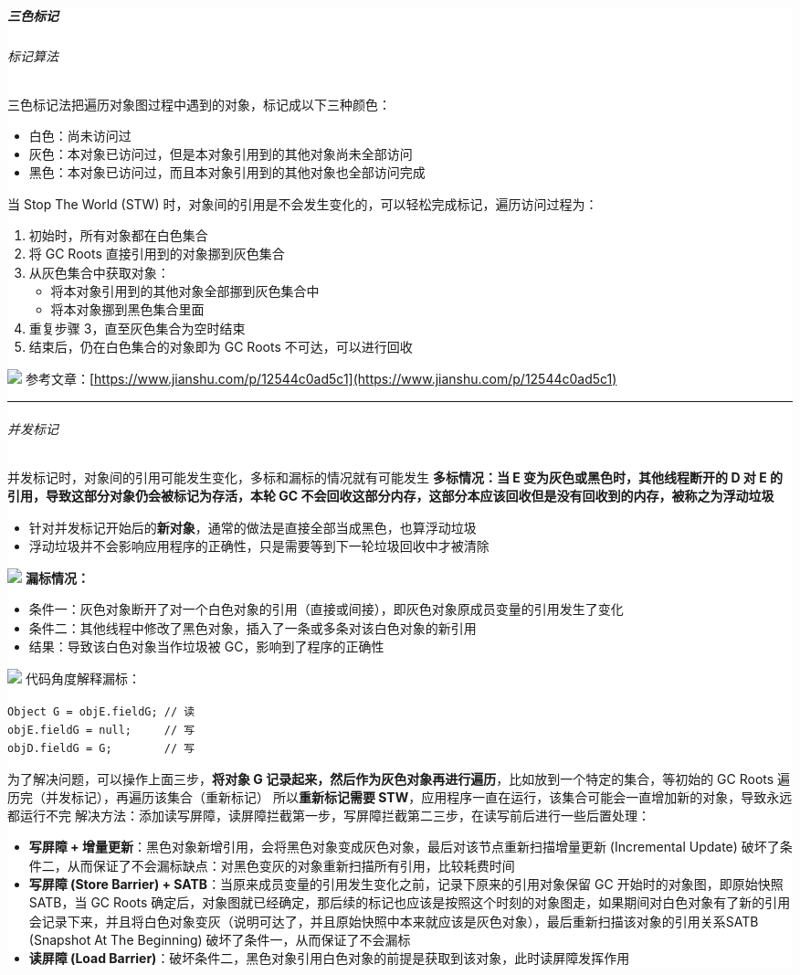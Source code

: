 
##### 三色标记
###### 标记算法
三色标记法把遍历对象图过程中遇到的对象，标记成以下三种颜色：

- 白色：尚未访问过
- 灰色：本对象已访问过，但是本对象引用到的其他对象尚未全部访问
- 黑色：本对象已访问过，而且本对象引用到的其他对象也全部访问完成

当 Stop The World (STW) 时，对象间的引用是不会发生变化的，可以轻松完成标记，遍历访问过程为：

1. 初始时，所有对象都在白色集合
2. 将 GC Roots 直接引用到的对象挪到灰色集合
3. 从灰色集合中获取对象：
   - 将本对象引用到的其他对象全部挪到灰色集合中
   - 将本对象挪到黑色集合里面
4. 重复步骤 3，直至灰色集合为空时结束
5. 结束后，仍在白色集合的对象即为 GC Roots 不可达，可以进行回收

![](https://cdn.nlark.com/yuque/0/2024/gif/29688613/1711524668008-6d56af94-5a35-4e1f-bba9-581a24f909e6.gif#averageHue=%23f4f4f4&clientId=u5b1215c9-629a-4&from=paste&id=u12f8d3c5&originHeight=451&originWidth=706&originalType=url&ratio=1.2395833730697632&rotation=0&showTitle=false&status=done&style=none&taskId=uefc3ae80-1bca-4deb-bf08-69f9264c0e2&title=)
参考文章：[https://www.jianshu.com/p/12544c0ad5c1](https://www.jianshu.com/p/12544c0ad5c1)

---

###### 并发标记
并发标记时，对象间的引用可能发生变化，多标和漏标的情况就有可能发生
**多标情况：**当 E 变为灰色或黑色时，其他线程断开的 D 对 E 的引用，导致这部分对象仍会被标记为存活，本轮 GC 不会回收这部分内存，这部分本应该回收但是没有回收到的内存，被称之为**浮动垃圾**

- 针对并发标记开始后的**新对象**，通常的做法是直接全部当成黑色，也算浮动垃圾
- 浮动垃圾并不会影响应用程序的正确性，只是需要等到下一轮垃圾回收中才被清除

![](https://cdn.nlark.com/yuque/0/2024/png/29688613/1711524668259-1b4c968b-c6cf-40be-b6d1-e5482e4125f2.png#averageHue=%23eeeeee&clientId=u5b1215c9-629a-4&from=paste&id=uc40f27b3&originHeight=420&originWidth=683&originalType=url&ratio=1.2395833730697632&rotation=0&showTitle=false&status=done&style=none&taskId=u0c607f90-8030-4add-8df3-47dde1006e0&title=)
**漏标情况：**

- 条件一：灰色对象断开了对一个白色对象的引用（直接或间接），即灰色对象原成员变量的引用发生了变化
- 条件二：其他线程中修改了黑色对象，插入了一条或多条对该白色对象的新引用
- 结果：导致该白色对象当作垃圾被 GC，影响到了程序的正确性

![](https://cdn.nlark.com/yuque/0/2024/png/29688613/1711524668336-6f486cfb-6534-4ac2-9de8-5ce383b2a627.png#averageHue=%23efeeee&clientId=u5b1215c9-629a-4&from=paste&id=u45310d4f&originHeight=432&originWidth=689&originalType=url&ratio=1.2395833730697632&rotation=0&showTitle=false&status=done&style=none&taskId=u44bcb805-a212-4d2b-82de-fe8cc1d3cb6&title=)
代码角度解释漏标：
```
Object G = objE.fieldG; // 读
objE.fieldG = null;     // 写
objD.fieldG = G;        // 写
```
为了解决问题，可以操作上面三步，**将对象 G 记录起来，然后作为灰色对象再进行遍历**，比如放到一个特定的集合，等初始的 GC Roots 遍历完（并发标记），再遍历该集合（重新标记）
所以**重新标记需要 STW**，应用程序一直在运行，该集合可能会一直增加新的对象，导致永远都运行不完
解决方法：添加读写屏障，读屏障拦截第一步，写屏障拦截第二三步，在读写前后进行一些后置处理：

- **写屏障 + 增量更新**：黑色对象新增引用，会将黑色对象变成灰色对象，最后对该节点重新扫描增量更新 (Incremental Update) 破坏了条件二，从而保证了不会漏标缺点：对黑色变灰的对象重新扫描所有引用，比较耗费时间
- **写屏障 (Store Barrier) + SATB**：当原来成员变量的引用发生变化之前，记录下原来的引用对象保留 GC 开始时的对象图，即原始快照 SATB，当 GC Roots 确定后，对象图就已经确定，那后续的标记也应该是按照这个时刻的对象图走，如果期间对白色对象有了新的引用会记录下来，并且将白色对象变灰（说明可达了，并且原始快照中本来就应该是灰色对象），最后重新扫描该对象的引用关系SATB (Snapshot At The Beginning) 破坏了条件一，从而保证了不会漏标
- **读屏障 (Load Barrier)**：破坏条件二，黑色对象引用白色对象的前提是获取到该对象，此时读屏障发挥作用
